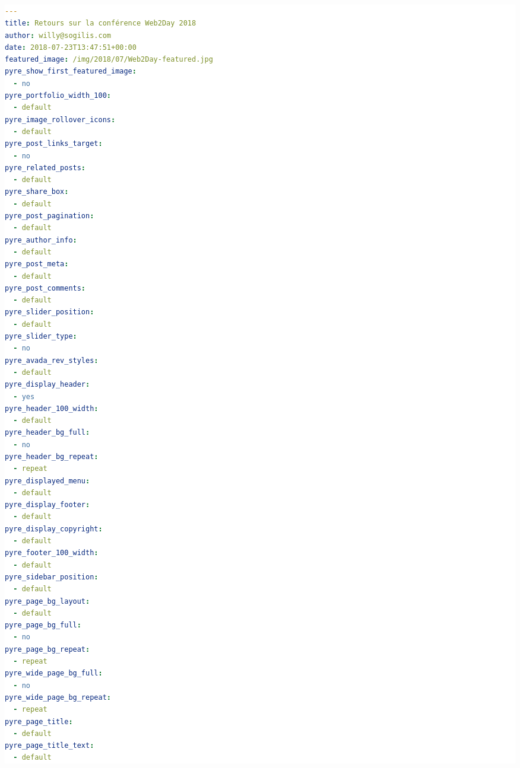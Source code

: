 ```yaml
---
title: Retours sur la conférence Web2Day 2018
author: willy@sogilis.com
date: 2018-07-23T13:47:51+00:00
featured_image: /img/2018/07/Web2Day-featured.jpg
pyre_show_first_featured_image:
  - no
pyre_portfolio_width_100:
  - default
pyre_image_rollover_icons:
  - default
pyre_post_links_target:
  - no
pyre_related_posts:
  - default
pyre_share_box:
  - default
pyre_post_pagination:
  - default
pyre_author_info:
  - default
pyre_post_meta:
  - default
pyre_post_comments:
  - default
pyre_slider_position:
  - default
pyre_slider_type:
  - no
pyre_avada_rev_styles:
  - default
pyre_display_header:
  - yes
pyre_header_100_width:
  - default
pyre_header_bg_full:
  - no
pyre_header_bg_repeat:
  - repeat
pyre_displayed_menu:
  - default
pyre_display_footer:
  - default
pyre_display_copyright:
  - default
pyre_footer_100_width:
  - default
pyre_sidebar_position:
  - default
pyre_page_bg_layout:
  - default
pyre_page_bg_full:
  - no
pyre_page_bg_repeat:
  - repeat
pyre_wide_page_bg_full:
  - no
pyre_wide_page_bg_repeat:
  - repeat
pyre_page_title:
  - default
pyre_page_title_text:
  - default
```